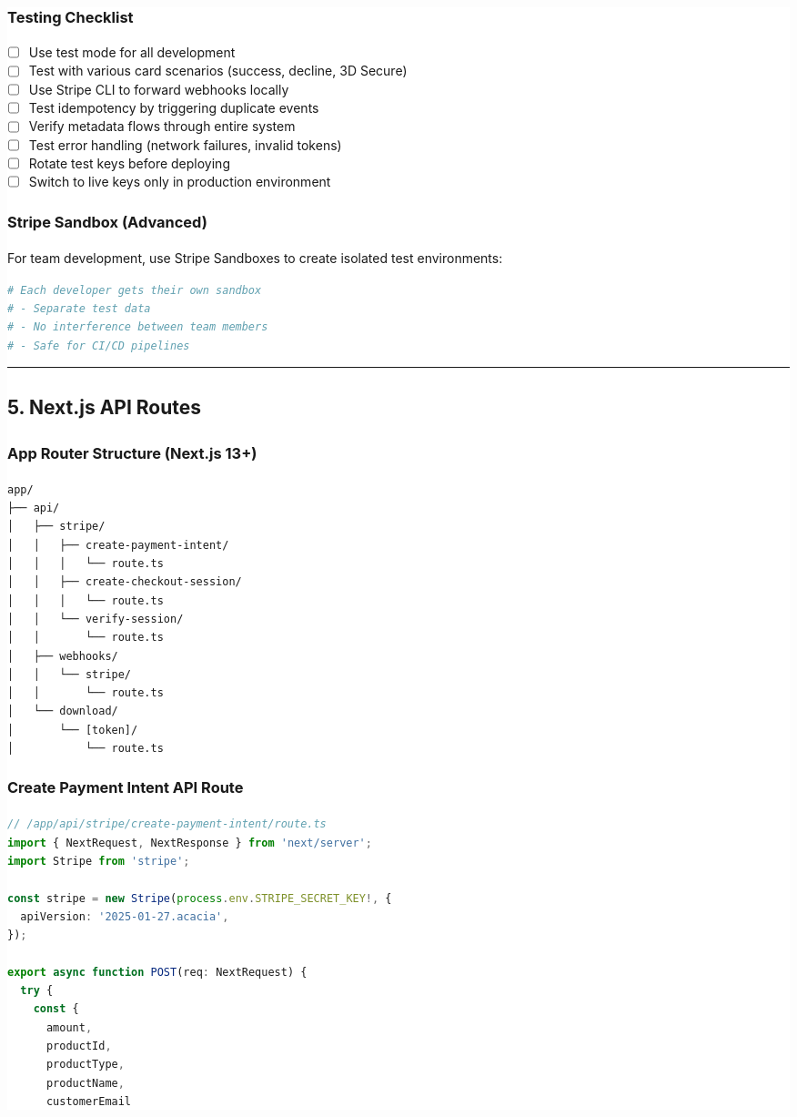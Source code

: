 ### Testing Checklist

- [ ] Use test mode for all development
- [ ] Test with various card scenarios (success, decline, 3D Secure)
- [ ] Use Stripe CLI to forward webhooks locally
- [ ] Test idempotency by triggering duplicate events
- [ ] Verify metadata flows through entire system
- [ ] Test error handling (network failures, invalid tokens)
- [ ] Rotate test keys before deploying
- [ ] Switch to live keys only in production environment

### Stripe Sandbox (Advanced)

For team development, use Stripe Sandboxes to create isolated test environments:

```bash
# Each developer gets their own sandbox
# - Separate test data
# - No interference between team members
# - Safe for CI/CD pipelines
```

---

## 5. Next.js API Routes

### App Router Structure (Next.js 13+)

```
app/
├── api/
│   ├── stripe/
│   │   ├── create-payment-intent/
│   │   │   └── route.ts
│   │   ├── create-checkout-session/
│   │   │   └── route.ts
│   │   └── verify-session/
│   │       └── route.ts
│   ├── webhooks/
│   │   └── stripe/
│   │       └── route.ts
│   └── download/
│       └── [token]/
│           └── route.ts
```

### Create Payment Intent API Route

```typescript
// /app/api/stripe/create-payment-intent/route.ts
import { NextRequest, NextResponse } from 'next/server';
import Stripe from 'stripe';

const stripe = new Stripe(process.env.STRIPE_SECRET_KEY!, {
  apiVersion: '2025-01-27.acacia',
});

export async function POST(req: NextRequest) {
  try {
    const {
      amount,
      productId,
      productType,
      productName,
      customerEmail
```